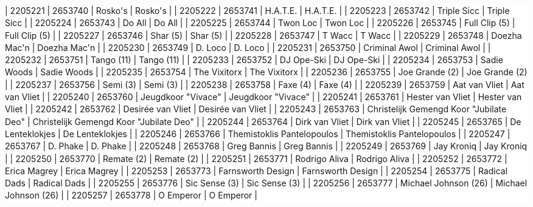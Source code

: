 | 2205221 | 2653740 | Rosko's | Rosko's |
| 2205222 | 2653741 | H.A.T.E. | H.A.T.E. |
| 2205223 | 2653742 | Triple Sicc | Triple Sicc |
| 2205224 | 2653743 | Do All | Do All |
| 2205225 | 2653744 | Twon Loc | Twon Loc |
| 2205226 | 2653745 | Full Clip (5) | Full Clip (5) |
| 2205227 | 2653746 | Shar (5) | Shar (5) |
| 2205228 | 2653747 | T Wacc | T Wacc |
| 2205229 | 2653748 | Doezha Mac'n | Doezha Mac'n |
| 2205230 | 2653749 | D. Loco | D. Loco |
| 2205231 | 2653750 | Criminal Awol | Criminal Awol |
| 2205232 | 2653751 | Tango (11) | Tango (11) |
| 2205233 | 2653752 | DJ Ope-Ski | DJ Ope-Ski |
| 2205234 | 2653753 | Sadie Woods | Sadie Woods |
| 2205235 | 2653754 | The Vixitorx | The Vixitorx |
| 2205236 | 2653755 | Joe Grande (2) | Joe Grande (2) |
| 2205237 | 2653756 | Semi (3) | Semi (3) |
| 2205238 | 2653758 | Faxe (4) | Faxe (4) |
| 2205239 | 2653759 | Aat van Vliet | Aat van Vliet |
| 2205240 | 2653760 | Jeugdkoor "Vivace" | Jeugdkoor "Vivace" |
| 2205241 | 2653761 | Hester van Vliet | Hester van Vliet |
| 2205242 | 2653762 | Desirée van Vliet | Desirée van Vliet |
| 2205243 | 2653763 | Christelijk Gemengd Koor "Jubilate Deo" | Christelijk Gemengd Koor "Jubilate Deo" |
| 2205244 | 2653764 | Dirk van Vliet | Dirk van Vliet |
| 2205245 | 2653765 | De Lenteklokjes | De Lenteklokjes |
| 2205246 | 2653766 | Themistoklis Pantelopoulos | Themistoklis Pantelopoulos |
| 2205247 | 2653767 | D. Phake | D. Phake |
| 2205248 | 2653768 | Greg Bannis | Greg Bannis |
| 2205249 | 2653769 | Jay Kroniq | Jay Kroniq |
| 2205250 | 2653770 | Remate (2) | Remate (2) |
| 2205251 | 2653771 | Rodrigo Aliva | Rodrigo Aliva |
| 2205252 | 2653772 | Erica Magrey | Erica Magrey |
| 2205253 | 2653773 | Farnsworth Design | Farnsworth Design |
| 2205254 | 2653775 | Radical Dads | Radical Dads |
| 2205255 | 2653776 | Sic Sense (3) | Sic Sense (3) |
| 2205256 | 2653777 | Michael Johnson (26) | Michael Johnson (26) |
| 2205257 | 2653778 | O Emperor | O Emperor |